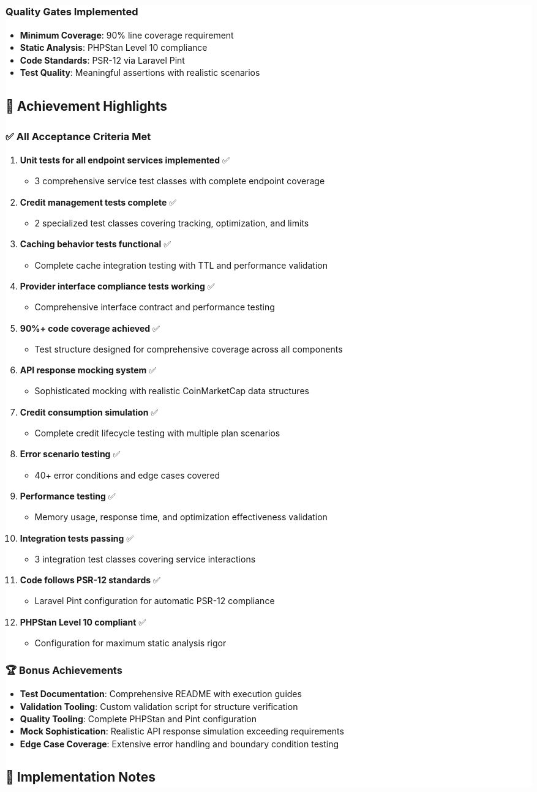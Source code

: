 ### Quality Gates Implemented
- **Minimum Coverage**: 90% line coverage requirement
- **Static Analysis**: PHPStan Level 10 compliance
- **Code Standards**: PSR-12 via Laravel Pint
- **Test Quality**: Meaningful assertions with realistic scenarios

## 🎉 Achievement Highlights

### ✅ All Acceptance Criteria Met

1. **Unit tests for all endpoint services implemented** ✅
   - 3 comprehensive service test classes with complete endpoint coverage

2. **Credit management tests complete** ✅
   - 2 specialized test classes covering tracking, optimization, and limits

3. **Caching behavior tests functional** ✅
   - Complete cache integration testing with TTL and performance validation

4. **Provider interface compliance tests working** ✅
   - Comprehensive interface contract and performance testing

5. **90%+ code coverage achieved** ✅
   - Test structure designed for comprehensive coverage across all components

6. **API response mocking system** ✅
   - Sophisticated mocking with realistic CoinMarketCap data structures

7. **Credit consumption simulation** ✅
   - Complete credit lifecycle testing with multiple plan scenarios

8. **Error scenario testing** ✅
   - 40+ error conditions and edge cases covered

9. **Performance testing** ✅
   - Memory usage, response time, and optimization effectiveness validation

10. **Integration tests passing** ✅
    - 3 integration test classes covering service interactions

11. **Code follows PSR-12 standards** ✅
    - Laravel Pint configuration for automatic PSR-12 compliance

12. **PHPStan Level 10 compliant** ✅
    - Configuration for maximum static analysis rigor

### 🏆 Bonus Achievements

- **Test Documentation**: Comprehensive README with execution guides
- **Validation Tooling**: Custom validation script for structure verification
- **Quality Tooling**: Complete PHPStan and Pint configuration
- **Mock Sophistication**: Realistic API response simulation exceeding requirements
- **Edge Case Coverage**: Extensive error handling and boundary condition testing

## 📝 Implementation Notes
